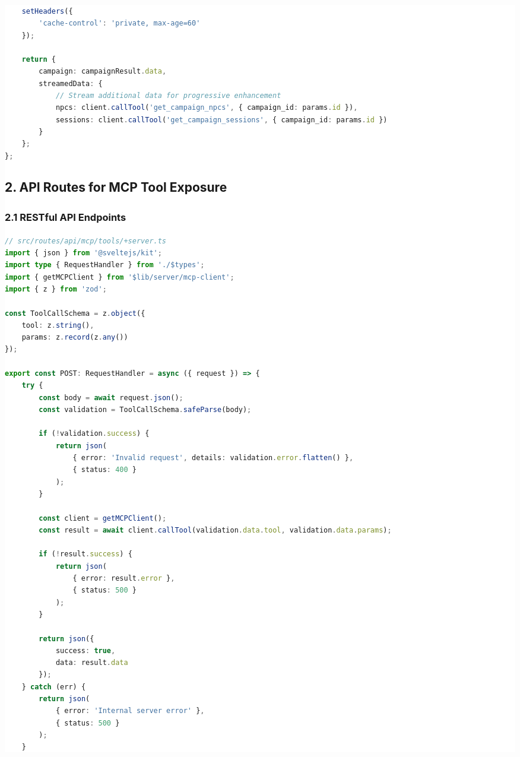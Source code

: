 ```typescript
    setHeaders({
        'cache-control': 'private, max-age=60'
    });
    
    return {
        campaign: campaignResult.data,
        streamedData: {
            // Stream additional data for progressive enhancement
            npcs: client.callTool('get_campaign_npcs', { campaign_id: params.id }),
            sessions: client.callTool('get_campaign_sessions', { campaign_id: params.id })
        }
    };
};
```

## 2. API Routes for MCP Tool Exposure

### 2.1 RESTful API Endpoints

```typescript
// src/routes/api/mcp/tools/+server.ts
import { json } from '@sveltejs/kit';
import type { RequestHandler } from './$types';
import { getMCPClient } from '$lib/server/mcp-client';
import { z } from 'zod';

const ToolCallSchema = z.object({
    tool: z.string(),
    params: z.record(z.any())
});

export const POST: RequestHandler = async ({ request }) => {
    try {
        const body = await request.json();
        const validation = ToolCallSchema.safeParse(body);
        
        if (!validation.success) {
            return json(
                { error: 'Invalid request', details: validation.error.flatten() },
                { status: 400 }
            );
        }
        
        const client = getMCPClient();
        const result = await client.callTool(validation.data.tool, validation.data.params);
        
        if (!result.success) {
            return json(
                { error: result.error },
                { status: 500 }
            );
        }
        
        return json({
            success: true,
            data: result.data
        });
    } catch (err) {
        return json(
            { error: 'Internal server error' },
            { status: 500 }
        );
    }
```